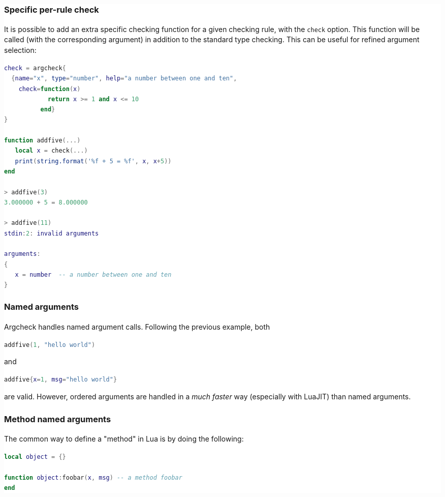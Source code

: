 
### Specific per-rule check

It is possible to add an extra specific checking function for a given checking
rule, with the `check` option. This function will be called (with the corresponding argument)
in addition to the standard type checking. This can be useful for refined argument selection:
```lua
check = argcheck{
  {name="x", type="number", help="a number between one and ten",
    check=function(x)
            return x >= 1 and x <= 10
          end}
}

function addfive(...)
   local x = check(...)
   print(string.format('%f + 5 = %f', x, x+5))
end

> addfive(3)
3.000000 + 5 = 8.000000

> addfive(11)
stdin:2: invalid arguments

arguments:
{
   x = number  -- a number between one and ten
}
```

### Named arguments

Argcheck handles named argument calls. Following the previous example, both
```lua
addfive(1, "hello world")
```
and
```lua
addfive{x=1, msg="hello world"}
```
are valid. However, ordered arguments are handled in a *much faster* way
(especially with LuaJIT) than named arguments.

### Method named arguments

The common way to define a "method" in Lua is by doing the following:
```lua
local object = {}

function object:foobar(x, msg) -- a method foobar
end
```
